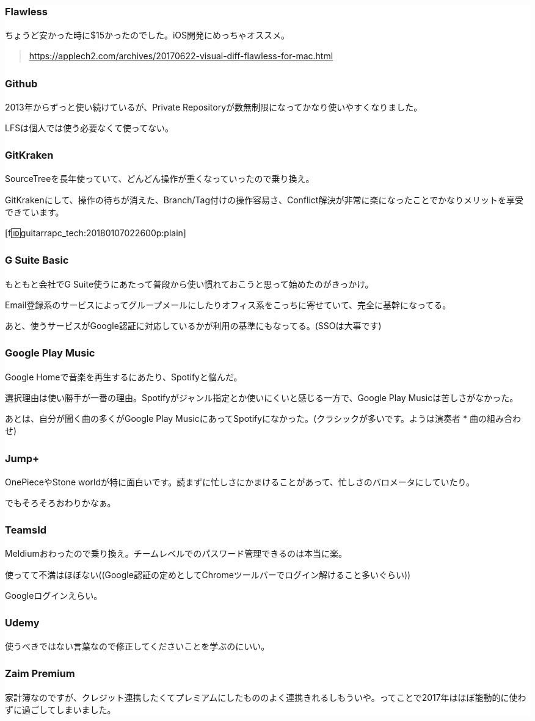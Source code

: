### Flawless

ちょうど安かった時に$15かったのでした。iOS開発にめっちゃオススメ。

> https://applech2.com/archives/20170622-visual-diff-flawless-for-mac.html

### Github

2013年からずっと使い続けているが、Private Repositoryが数無制限になってかなり使いやすくなりました。

LFSは個人では使う必要なくて使ってない。

### GitKraken

SourceTreeを長年使っていて、どんどん操作が重くなっていったので乗り換え。

GitKrakenにして、操作の待ちが消えた、Branch/Tag付けの操作容易さ、Conflict解決が非常に楽になったことでかなりメリットを享受できています。

[f:id:guitarrapc_tech:20180107022600p:plain]

### G Suite Basic

もともと会社でG Suite使うにあたって普段から使い慣れておこうと思って始めたのがきっかけ。

Email登録系のサービスによってグループメールにしたりオフィス系をこっちに寄せていて、完全に基幹になってる。

あと、使うサービスがGoogle認証に対応しているかが利用の基準にもなってる。(SSOは大事です)

### Google Play Music

Google Homeで音楽を再生するにあたり、Spotifyと悩んだ。

選択理由は使い勝手が一番の理由。Spotifyがジャンル指定とか使いにくいと感じる一方で、Google Play Musicは苦しさがなかった。

あとは、自分が聞く曲の多くがGoogle Play MusicにあってSpotifyになかった。(クラシックが多いです。ようは演奏者 * 曲の組み合わせ)

### Jump+

OnePieceやStone worldが特に面白いです。読まずに忙しさにかまけることがあって、忙しさのバロメータにしていたり。

でもそろそろおわりかなぁ。

### TeamsId

Meldiumおわったので乗り換え。チームレベルでのパスワード管理できるのは本当に楽。

使ってて不満はほぼない((Google認証の定めとしてChromeツールバーでログイン解けること多いぐらい))

Googleログインえらい。

### Udemy

使うべきではない言葉なので修正してくださいことを学ぶのにいい。

### Zaim Premium

家計簿なのですが、クレジット連携したくてプレミアムにしたもののよく連携きれるしもういや。ってことで2017年はほぼ能動的に使わずに過ごしてしまいました。

